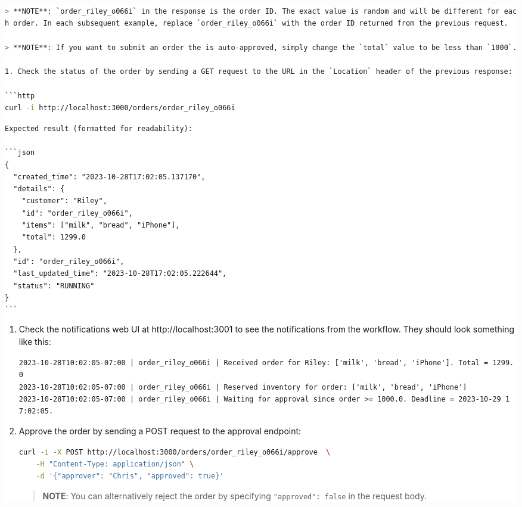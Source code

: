    ```sh
   > **NOTE**: `order_riley_o066i` in the response is the order ID. The exact value is random and will be different for each order. In each subsequent example, replace `order_riley_o066i` with the order ID returned from the previous request.

   > **NOTE**: If you want to submit an order the is auto-approved, simply change the `total` value to be less than `1000`.

1. Check the status of the order by sending a GET request to the URL in the `Location` header of the previous response:

   ```http
   curl -i http://localhost:3000/orders/order_riley_o066i
   ```

    Expected result (formatted for readability):
    
    ```json
    {
      "created_time": "2023-10-28T17:02:05.137170",
      "details": {
        "customer": "Riley",
        "id": "order_riley_o066i",
        "items": ["milk", "bread", "iPhone"],
        "total": 1299.0
      },
      "id": "order_riley_o066i",
      "last_updated_time": "2023-10-28T17:02:05.222644",
      "status": "RUNNING"
    }
    ```

1. Check the notifications web UI at http://localhost:3001 to see the notifications from the workflow. They should look something like this:

    ```text
    2023-10-28T10:02:05-07:00 | order_riley_o066i | Received order for Riley: ['milk', 'bread', 'iPhone']. Total = 1299.0
    2023-10-28T10:02:05-07:00 | order_riley_o066i | Reserved inventory for order: ['milk', 'bread', 'iPhone']
    2023-10-28T10:02:05-07:00 | order_riley_o066i | Waiting for approval since order >= 1000.0. Deadline = 2023-10-29 17:02:05.
    ```

1. Approve the order by sending a POST request to the approval endpoint:

    ```sh
    curl -i -X POST http://localhost:3000/orders/order_riley_o066i/approve  \
        -H "Content-Type: application/json" \
        -d '{"approver": "Chris", "approved": true}'
    ```

    > **NOTE**: You can alternatively reject the order by specifying `"approved": false` in the request body.
    